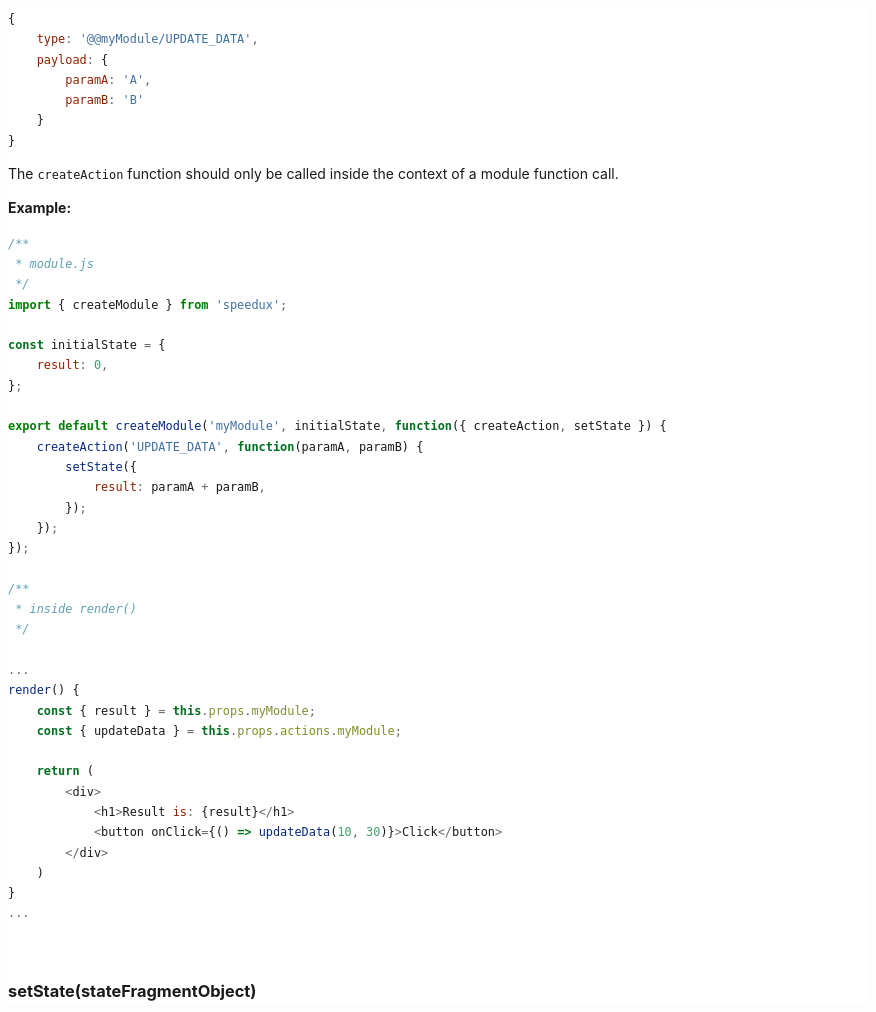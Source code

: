 ```javascript
{
    type: '@@myModule/UPDATE_DATA',
    payload: {
        paramA: 'A',
        paramB: 'B'
    }
}
```

The `createAction` function should only be called inside the context of a module function call.

**Example:**
```javascript
/**
 * module.js
 */
import { createModule } from 'speedux';

const initialState = {
    result: 0,
};

export default createModule('myModule', initialState, function({ createAction, setState }) {
    createAction('UPDATE_DATA', function(paramA, paramB) {
        setState({
            result: paramA + paramB,
        });
    });
});

/**
 * inside render()
 */

...
render() {
    const { result } = this.props.myModule;
    const { updateData } = this.props.actions.myModule;

    return (
        <div>
            <h1>Result is: {result}</h1>
            <button onClick={() => updateData(10, 30)}>Click</button>
        </div>
    )
}
...
```

&nbsp;

### setState(stateFragmentObject)
